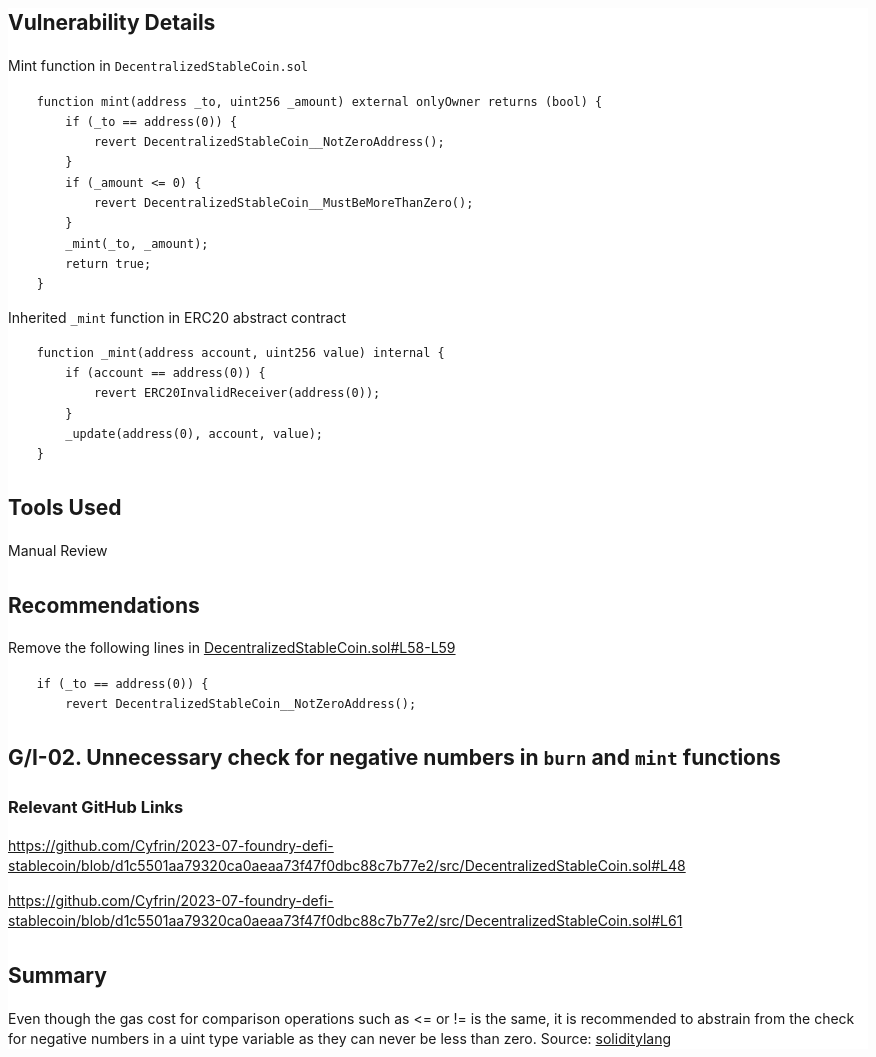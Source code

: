 ## Vulnerability Details
Mint function in `DecentralizedStableCoin.sol`
```
    function mint(address _to, uint256 _amount) external onlyOwner returns (bool) {
        if (_to == address(0)) {
            revert DecentralizedStableCoin__NotZeroAddress();
        }
        if (_amount <= 0) {
            revert DecentralizedStableCoin__MustBeMoreThanZero();
        }
        _mint(_to, _amount);
        return true;
    }
```
Inherited `_mint` function in ERC20 abstract contract 
```
    function _mint(address account, uint256 value) internal {
        if (account == address(0)) {
            revert ERC20InvalidReceiver(address(0));
        }
        _update(address(0), account, value);
    }
```

## Tools Used
Manual Review

## Recommendations
Remove the following lines in [DecentralizedStableCoin.sol#L58-L59](https://github.com/Cyfrin/2023-07-foundry-defi-stablecoin/blob/d1c5501aa79320ca0aeaa73f47f0dbc88c7b77e2/src/DecentralizedStableCoin.sol#L58-L59)

```
    if (_to == address(0)) {
        revert DecentralizedStableCoin__NotZeroAddress();
```

## <a id='G/I-02'></a>G/I-02. Unnecessary check for negative numbers in `burn` and `mint` functions            

### Relevant GitHub Links
	
https://github.com/Cyfrin/2023-07-foundry-defi-stablecoin/blob/d1c5501aa79320ca0aeaa73f47f0dbc88c7b77e2/src/DecentralizedStableCoin.sol#L48

https://github.com/Cyfrin/2023-07-foundry-defi-stablecoin/blob/d1c5501aa79320ca0aeaa73f47f0dbc88c7b77e2/src/DecentralizedStableCoin.sol#L61

## Summary
Even though the gas cost for comparison operations such as <= or != is the same, it is recommended to abstrain from the check for negative numbers in a uint type variable as they can never be less than zero. 
Source: [soliditylang](https://docs.soliditylang.org/en/v0.8.20/types.html)
